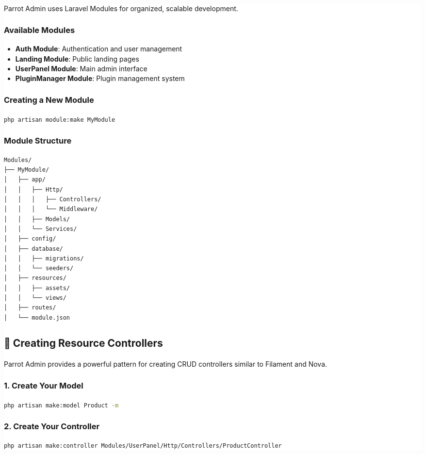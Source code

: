 Parrot Admin uses Laravel Modules for organized, scalable development.

### Available Modules

- **Auth Module**: Authentication and user management
- **Landing Module**: Public landing pages
- **UserPanel Module**: Main admin interface
- **PluginManager Module**: Plugin management system

### Creating a New Module

```bash
php artisan module:make MyModule
```

### Module Structure

```
Modules/
├── MyModule/
│   ├── app/
│   │   ├── Http/
│   │   │   ├── Controllers/
│   │   │   └── Middleware/
│   │   ├── Models/
│   │   └── Services/
│   ├── config/
│   ├── database/
│   │   ├── migrations/
│   │   └── seeders/
│   ├── resources/
│   │   ├── assets/
│   │   └── views/
│   ├── routes/
│   └── module.json
```

## 🎯 Creating Resource Controllers

Parrot Admin provides a powerful pattern for creating CRUD controllers similar to Filament and Nova.

### 1. Create Your Model

```bash
php artisan make:model Product -m
```

### 2. Create Your Controller

```bash
php artisan make:controller Modules/UserPanel/Http/Controllers/ProductController
```
